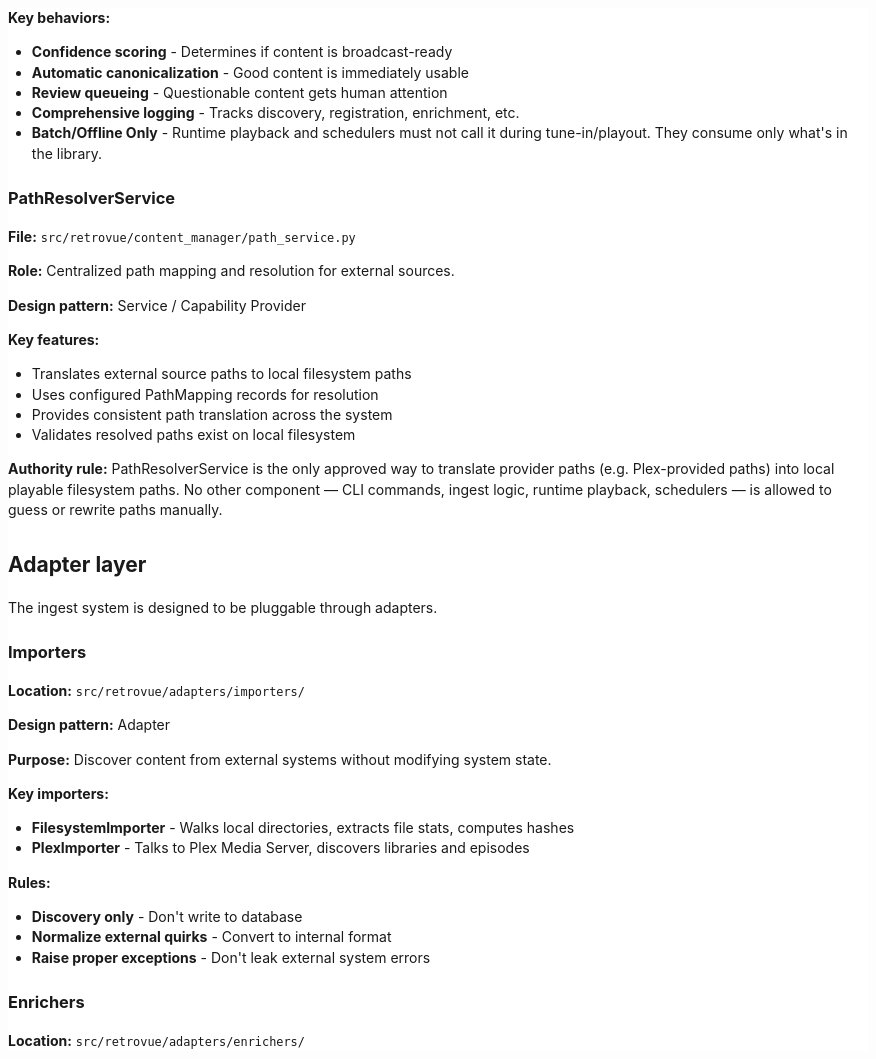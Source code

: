 **Key behaviors:**

- **Confidence scoring** - Determines if content is broadcast-ready
- **Automatic canonicalization** - Good content is immediately usable
- **Review queueing** - Questionable content gets human attention
- **Comprehensive logging** - Tracks discovery, registration, enrichment, etc.
- **Batch/Offline Only** - Runtime playback and schedulers must not call it during tune-in/playout. They consume only what's in the library.

### PathResolverService

**File:** `src/retrovue/content_manager/path_service.py`

**Role:** Centralized path mapping and resolution for external sources.

**Design pattern:** Service / Capability Provider

**Key features:**

- Translates external source paths to local filesystem paths
- Uses configured PathMapping records for resolution
- Provides consistent path translation across the system
- Validates resolved paths exist on local filesystem

**Authority rule:**
PathResolverService is the only approved way to translate provider paths (e.g. Plex-provided paths) into local playable filesystem paths.
No other component — CLI commands, ingest logic, runtime playback, schedulers — is allowed to guess or rewrite paths manually.

## Adapter layer

The ingest system is designed to be pluggable through adapters.

### Importers

**Location:** `src/retrovue/adapters/importers/`

**Design pattern:** Adapter

**Purpose:** Discover content from external systems without modifying system state.

**Key importers:**

- **FilesystemImporter** - Walks local directories, extracts file stats, computes hashes
- **PlexImporter** - Talks to Plex Media Server, discovers libraries and episodes

**Rules:**

- **Discovery only** - Don't write to database
- **Normalize external quirks** - Convert to internal format
- **Raise proper exceptions** - Don't leak external system errors

### Enrichers

**Location:** `src/retrovue/adapters/enrichers/`
